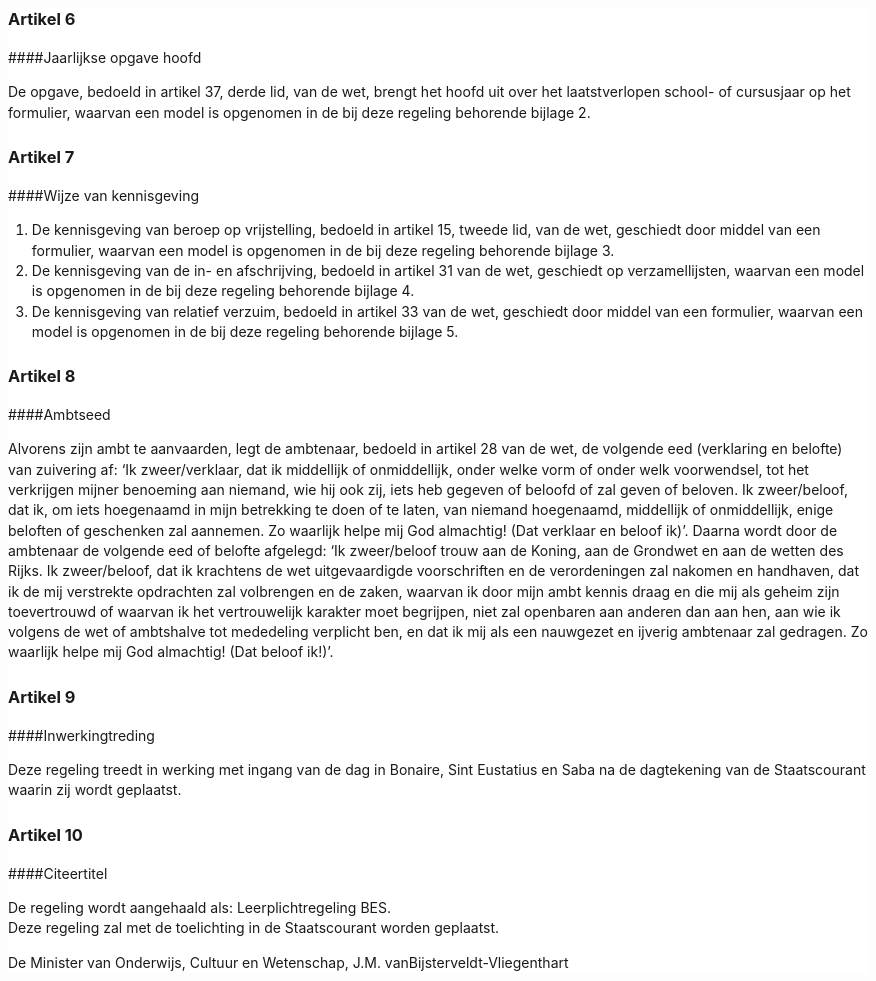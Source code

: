 ### Artikel  6  

####Jaarlijkse opgave hoofd

De opgave, bedoeld in artikel 37, derde lid, van de wet, brengt het hoofd uit over het laatstverlopen school- of cursusjaar op het formulier, waarvan een model is opgenomen in de bij deze regeling behorende bijlage 2.  

### Artikel  7  

####Wijze van kennisgeving

1.  De kennisgeving van beroep op vrijstelling, bedoeld in artikel 15, tweede lid, van de wet, geschiedt door middel van een formulier, waarvan een model is opgenomen in de bij deze regeling behorende bijlage 3.   
2.  De kennisgeving van de in- en afschrijving, bedoeld in artikel 31 van de wet, geschiedt op verzamellijsten, waarvan een model is opgenomen in de bij deze regeling behorende bijlage 4.   
3.  De kennisgeving van relatief verzuim, bedoeld in artikel 33 van de wet, geschiedt door middel van een formulier, waarvan een model is opgenomen in de bij deze regeling behorende bijlage 5.   

### Artikel  8  

####Ambtseed

Alvorens zijn ambt te aanvaarden, legt de ambtenaar, bedoeld in artikel 28 van de wet, de volgende eed (verklaring en belofte) van zuivering af: ‘Ik zweer/verklaar, dat ik middellijk of onmiddellijk, onder welke vorm of onder welk voorwendsel, tot het verkrijgen mijner benoeming aan niemand, wie hij ook zij, iets heb gegeven of beloofd of zal geven of beloven. Ik zweer/beloof, dat ik, om iets hoegenaamd in mijn betrekking te doen of te laten, van niemand hoegenaamd, middellijk of onmiddellijk, enige beloften of geschenken zal aannemen. Zo waarlijk helpe mij God almachtig! (Dat verklaar en beloof ik)’. Daarna wordt door de ambtenaar de volgende eed of belofte afgelegd: ‘Ik zweer/beloof trouw aan de Koning, aan de Grondwet en aan de wetten des Rijks. Ik zweer/beloof, dat ik krachtens de wet uitgevaardigde voorschriften en de verordeningen zal nakomen en handhaven, dat ik de mij verstrekte opdrachten zal volbrengen en de zaken, waarvan ik door mijn ambt kennis draag en die mij als geheim zijn toevertrouwd of waarvan ik het vertrouwelijk karakter moet begrijpen, niet zal openbaren aan anderen dan aan hen, aan wie ik volgens de wet of ambtshalve tot mededeling verplicht ben, en dat ik mij als een nauwgezet en ijverig ambtenaar zal gedragen. Zo waarlijk helpe mij God almachtig! (Dat beloof ik!)’.  

### Artikel  9  

####Inwerkingtreding

Deze regeling treedt in werking met ingang van de dag in Bonaire, Sint Eustatius en Saba na de dagtekening van de Staatscourant waarin zij wordt geplaatst.  

### Artikel  10  

####Citeertitel

De regeling wordt aangehaald als: Leerplichtregeling BES.  
Deze regeling zal met de toelichting in de Staatscourant worden geplaatst.  

De 
Minister van Onderwijs, Cultuur en Wetenschap,
J.M. vanBijsterveldt-Vliegenthart  
